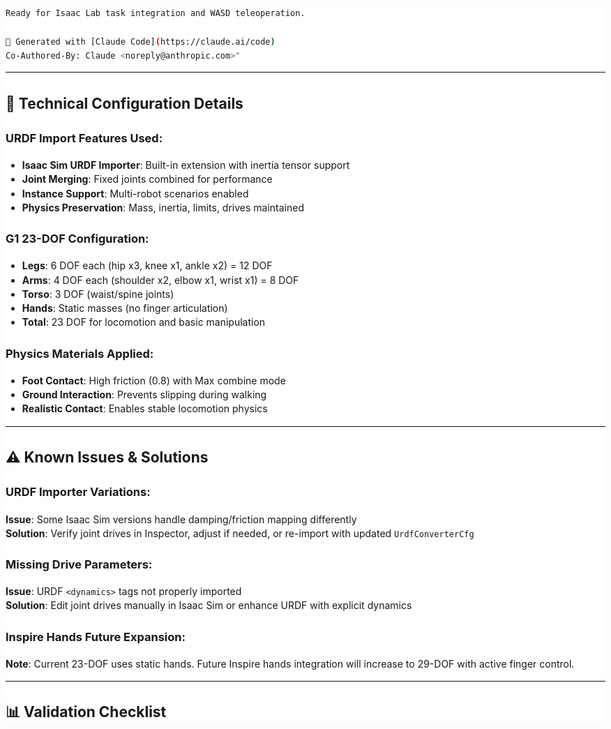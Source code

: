 ```bash
Ready for Isaac Lab task integration and WASD teleoperation.

🤖 Generated with [Claude Code](https://claude.ai/code)
Co-Authored-By: Claude <noreply@anthropic.com>"
```

---

## 🔧 Technical Configuration Details

### URDF Import Features Used:
- **Isaac Sim URDF Importer**: Built-in extension with inertia tensor support
- **Joint Merging**: Fixed joints combined for performance
- **Instance Support**: Multi-robot scenarios enabled
- **Physics Preservation**: Mass, inertia, limits, drives maintained

### G1 23-DOF Configuration:
- **Legs**: 6 DOF each (hip x3, knee x1, ankle x2) = 12 DOF
- **Arms**: 4 DOF each (shoulder x2, elbow x1, wrist x1) = 8 DOF  
- **Torso**: 3 DOF (waist/spine joints)
- **Hands**: Static masses (no finger articulation)
- **Total**: 23 DOF for locomotion and basic manipulation

### Physics Materials Applied:
- **Foot Contact**: High friction (0.8) with Max combine mode
- **Ground Interaction**: Prevents slipping during walking
- **Realistic Contact**: Enables stable locomotion physics

---

## ⚠️ Known Issues & Solutions

### URDF Importer Variations:
**Issue**: Some Isaac Sim versions handle damping/friction mapping differently  
**Solution**: Verify joint drives in Inspector, adjust if needed, or re-import with updated `UrdfConverterCfg`

### Missing Drive Parameters:
**Issue**: URDF `<dynamics>` tags not properly imported  
**Solution**: Edit joint drives manually in Isaac Sim or enhance URDF with explicit dynamics

### Inspire Hands Future Expansion:
**Note**: Current 23-DOF uses static hands. Future Inspire hands integration will increase to 29-DOF with active finger control.

---

## 📊 Validation Checklist
